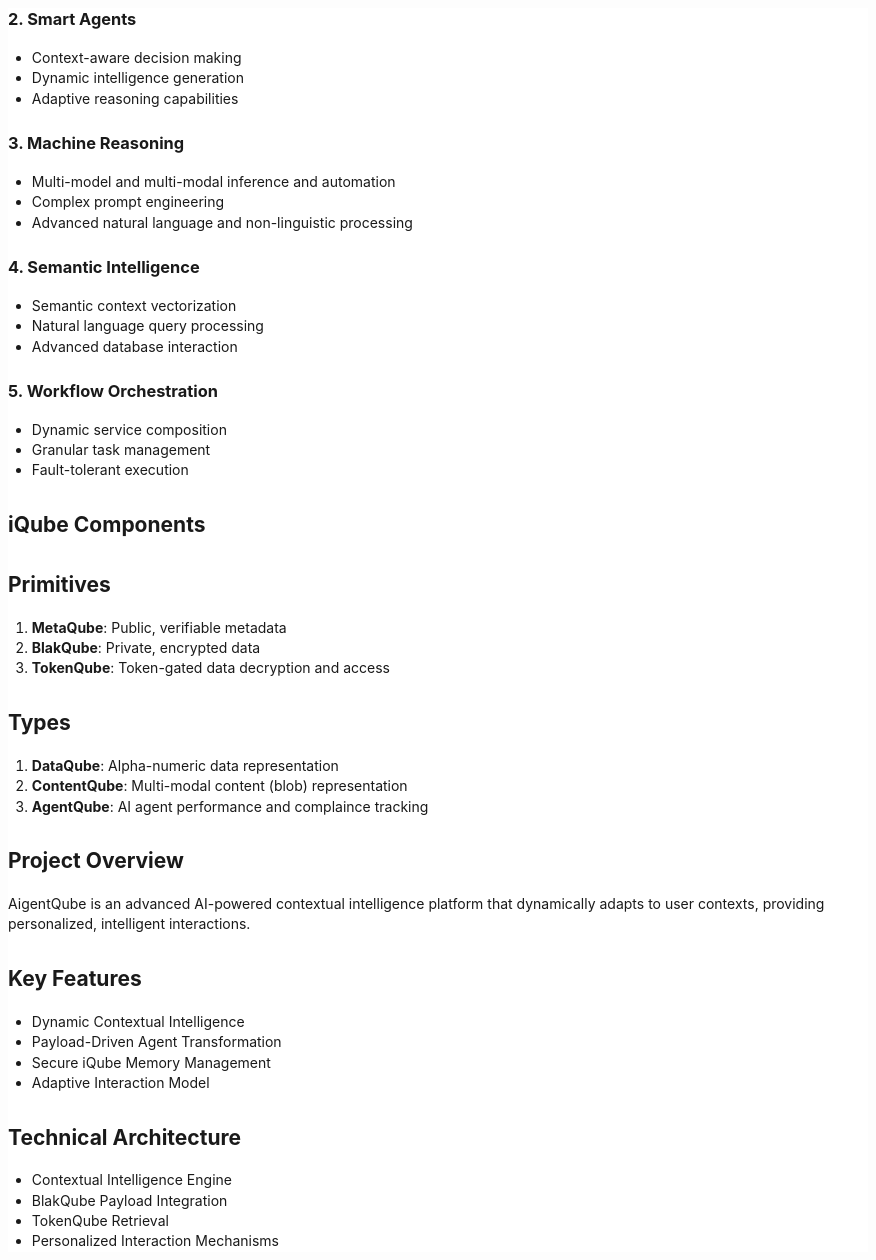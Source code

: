 ### 2. Smart Agents
- Context-aware decision making
- Dynamic intelligence generation
- Adaptive reasoning capabilities

### 3. Machine Reasoning
- Multi-model and multi-modal inference and automation
- Complex prompt engineering
- Advanced natural language and non-linguistic processing

### 4. Semantic Intelligence
- Semantic context vectorization
- Natural language query processing
- Advanced database interaction

### 5. Workflow Orchestration
- Dynamic service composition
- Granular task management
- Fault-tolerant execution

## iQube Components

## Primitives
1. **MetaQube**: Public, verifiable metadata
2. **BlakQube**: Private, encrypted data
3. **TokenQube**: Token-gated data decryption and access

## Types
1. **DataQube**: Alpha-numeric data representation
2. **ContentQube**: Multi-modal content (blob) representation
3. **AgentQube**: AI agent performance and complaince tracking

## Project Overview
AigentQube is an advanced AI-powered contextual intelligence platform that dynamically adapts to user contexts, providing personalized, intelligent interactions.

## Key Features
- Dynamic Contextual Intelligence
- Payload-Driven Agent Transformation
- Secure iQube Memory Management
- Adaptive Interaction Model

## Technical Architecture
- Contextual Intelligence Engine
- BlakQube Payload Integration
- TokenQube Retrieval
- Personalized Interaction Mechanisms
